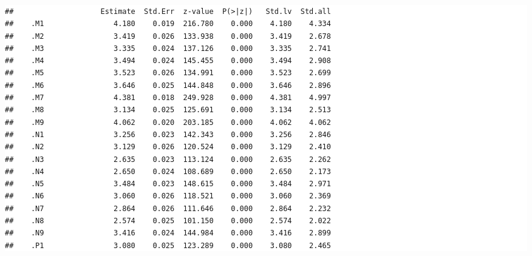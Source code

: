     ##                    Estimate  Std.Err  z-value  P(>|z|)   Std.lv  Std.all
    ##    .M1                4.180    0.019  216.780    0.000    4.180    4.334
    ##    .M2                3.419    0.026  133.938    0.000    3.419    2.678
    ##    .M3                3.335    0.024  137.126    0.000    3.335    2.741
    ##    .M4                3.494    0.024  145.455    0.000    3.494    2.908
    ##    .M5                3.523    0.026  134.991    0.000    3.523    2.699
    ##    .M6                3.646    0.025  144.848    0.000    3.646    2.896
    ##    .M7                4.381    0.018  249.928    0.000    4.381    4.997
    ##    .M8                3.134    0.025  125.691    0.000    3.134    2.513
    ##    .M9                4.062    0.020  203.185    0.000    4.062    4.062
    ##    .N1                3.256    0.023  142.343    0.000    3.256    2.846
    ##    .N2                3.129    0.026  120.524    0.000    3.129    2.410
    ##    .N3                2.635    0.023  113.124    0.000    2.635    2.262
    ##    .N4                2.650    0.024  108.689    0.000    2.650    2.173
    ##    .N5                3.484    0.023  148.615    0.000    3.484    2.971
    ##    .N6                3.060    0.026  118.521    0.000    3.060    2.369
    ##    .N7                2.864    0.026  111.646    0.000    2.864    2.232
    ##    .N8                2.574    0.025  101.150    0.000    2.574    2.022
    ##    .N9                3.416    0.024  144.984    0.000    3.416    2.899
    ##    .P1                3.080    0.025  123.289    0.000    3.080    2.465